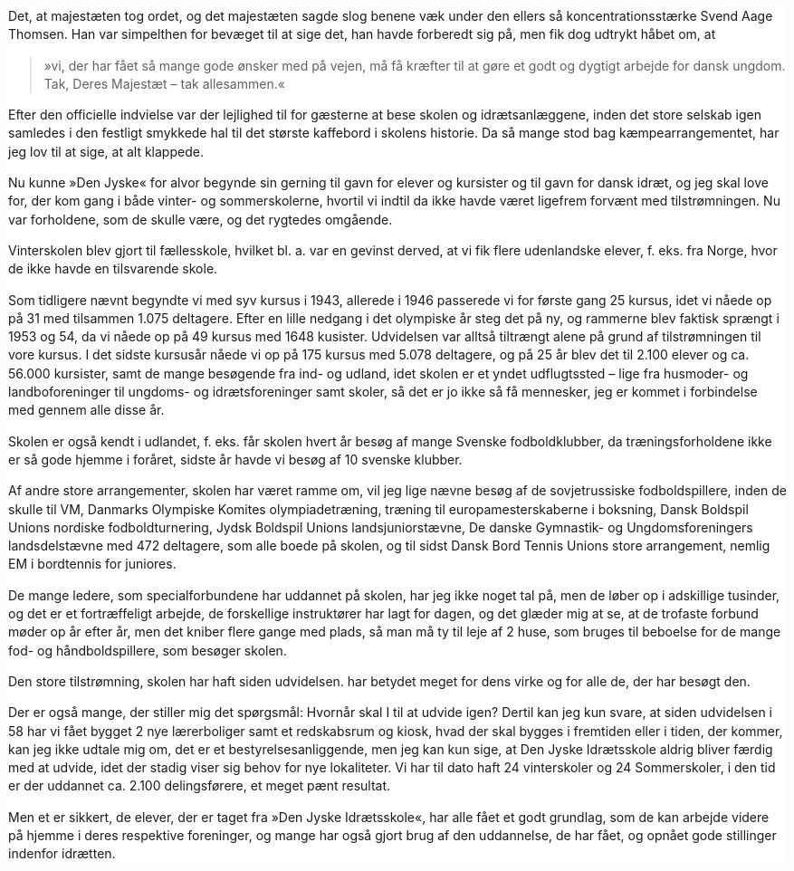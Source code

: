 Det, at majestæten tog ordet, og det majestæten sagde slog benene væk under den ellers så koncentrationsstærke Svend Aage Thomsen. Han var simpelthen for bevæget til at sige det, han havde forberedt sig på, men fik dog udtrykt håbet om, at

> »vi, der har fået så mange gode ønsker med på vejen, må få kræfter til at gøre et godt og dygtigt arbejde for dansk ungdom. Tak, Deres Majestæt – tak allesammen.«

Efter den officielle indvielse var der lejlighed til for gæsterne at bese skolen og idrætsanlæggene, inden det store selskab igen samledes i den festligt smykkede hal til det største kaffebord i skolens historie. Da så mange stod bag kæmpearrangementet, har jeg lov til at sige, at alt klappede.

Nu kunne »Den Jyske« for alvor begynde sin gerning til gavn for elever og kursister og til gavn for dansk idræt, og jeg skal love for, der kom gang i både vinter- og sommerskolerne, hvortil vi indtil da ikke havde været ligefrem forvænt med tilstrømningen. Nu var forholdene, som de skulle være, og det rygtedes omgående.

Vinterskolen blev gjort til fællesskole, hvilket bl. a. var en gevinst derved, at vi fik flere udenlandske elever, f. eks. fra Norge, hvor de ikke havde en tilsvarende skole.

Som tidligere nævnt begyndte vi med syv kursus i 1943, allerede i 1946 passerede vi for første gang 25 kursus, idet vi nåede op på 31 med tilsammen 1.075 deltagere. Efter en lille nedgang i det olympiske år steg det på ny, og rammerne blev faktisk sprængt i 1953 og 54, da vi nåede op på 49 kursus med 1648 kusister. Udvidelsen var alltså tiltrængt alene på grund af tilstrømningen til vore kursus. I det sidste kursusår nåede vi op på 175 kursus med 5.078 deltagere, og på 25 år blev det til 2.100 elever og ca. 56.000 kursister, samt de mange besøgende fra ind- og udland, idet skolen er et yndet udflugtssted – lige fra husmoder- og landboforeninger til ungdoms- og idrætsforeninger samt skoler, så det er jo ikke så få mennesker, jeg er kommet i forbindelse med gennem alle disse år.

Skolen er også kendt i udlandet, f. eks. får skolen hvert år besøg af mange Svenske fodboldklubber, da træningsforholdene ikke er så gode hjemme i foråret, sidste år havde vi besøg af 10 svenske klubber.

Af andre store arrangementer, skolen har været ramme om, vil jeg lige nævne besøg af de sovjetrussiske fodboldspillere, inden de skulle til VM, Danmarks Olympiske Komites olympiadetræning, træning til europamesterskaberne i boksning, Dansk Boldspil Unions nordiske fodboldturnering, Jydsk Boldspil Unions landsjuniorstævne, De danske Gymnastik- og Ungdomsforeningers landsdelstævne med 472 deltagere, som alle boede på skolen, og til sidst Dansk Bord Tennis Unions store arrangement, nemlig EM i bordtennis for juniores.

De mange ledere, som specialforbundene har uddannet på skolen, har jeg ikke noget tal på, men de løber op i adskillige tusinder, og det er et fortræffeligt arbejde, de forskellige instruktører har lagt for dagen, og det glæder mig at se, at de trofaste forbund møder op år efter år, men det kniber flere gange med plads, så man må ty til leje af 2 huse, som bruges til beboelse for de mange fod- og håndboldspillere, som besøger skolen.

Den store tilstrømning, skolen har haft siden udvidelsen. har betydet meget for dens virke og for alle de, der har besøgt den.

Der er også mange, der stiller mig det spørgsmål: Hvornår skal I til at udvide igen? Dertil kan jeg kun svare, at siden udvidelsen i 58 har vi fået bygget 2 nye lærerboliger samt et redskabsrum og kiosk, hvad der skal bygges i fremtiden eller i tiden, der kommer, kan jeg ikke udtale mig om, det er et bestyrelsesanliggende, men jeg kan kun sige, at Den Jyske Idrætsskole aldrig bliver færdig med at udvide, idet der stadig viser sig behov for nye lokaliteter. Vi har til dato haft 24 vinterskoler og 24 Sommerskoler, i den tid er der uddannet ca. 2.100 delingsførere, et meget pænt resultat.

Men et er sikkert, de elever, der er taget fra »Den Jyske Idrætsskole«, har alle fået et godt grundlag, som de kan arbejde videre på hjemme i deres respektive foreninger, og mange har også gjort brug af den uddannelse, de har fået, og opnået gode stillinger indenfor idrætten.
